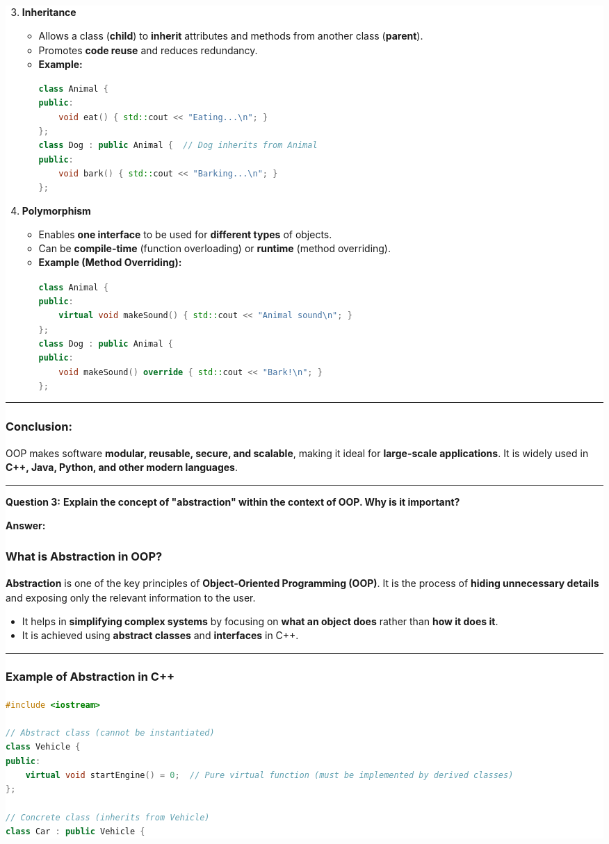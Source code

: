 3. **Inheritance**   
   - Allows a class (**child**) to **inherit** attributes and methods from another class (**parent**).  
   - Promotes **code reuse** and reduces redundancy.  
   - **Example:**  
     ```cpp
     class Animal {
     public:
         void eat() { std::cout << "Eating...\n"; }
     };
     class Dog : public Animal {  // Dog inherits from Animal
     public:
         void bark() { std::cout << "Barking...\n"; }
     };
     ```
   
4. **Polymorphism**   
   - Enables **one interface** to be used for **different types** of objects.  
   - Can be **compile-time** (function overloading) or **runtime** (method overriding).  
   - **Example (Method Overriding):**  
     ```cpp
     class Animal {
     public:
         virtual void makeSound() { std::cout << "Animal sound\n"; }
     };
     class Dog : public Animal {
     public:
         void makeSound() override { std::cout << "Bark!\n"; }
     };
     ```
   
---

### **Conclusion:**  
OOP makes software **modular, reusable, secure, and scalable**, making it ideal for **large-scale applications**. It is widely used in **C++, Java, Python, and other modern languages**. 

---

**Question 3:** **Explain the concept of "abstraction" within the context of OOP. Why is it important?**  

**Answer:**  

### **What is Abstraction in OOP?**  
**Abstraction** is one of the key principles of **Object-Oriented Programming (OOP)**. It is the process of **hiding unnecessary details** and exposing only the relevant information to the user.  

- It helps in **simplifying complex systems** by focusing on **what an object does** rather than **how it does it**.  
- It is achieved using **abstract classes** and **interfaces** in C++.  

---

### **Example of Abstraction in C++**
```cpp
#include <iostream>

// Abstract class (cannot be instantiated)
class Vehicle {
public:
    virtual void startEngine() = 0;  // Pure virtual function (must be implemented by derived classes)
};

// Concrete class (inherits from Vehicle)
class Car : public Vehicle {
```
